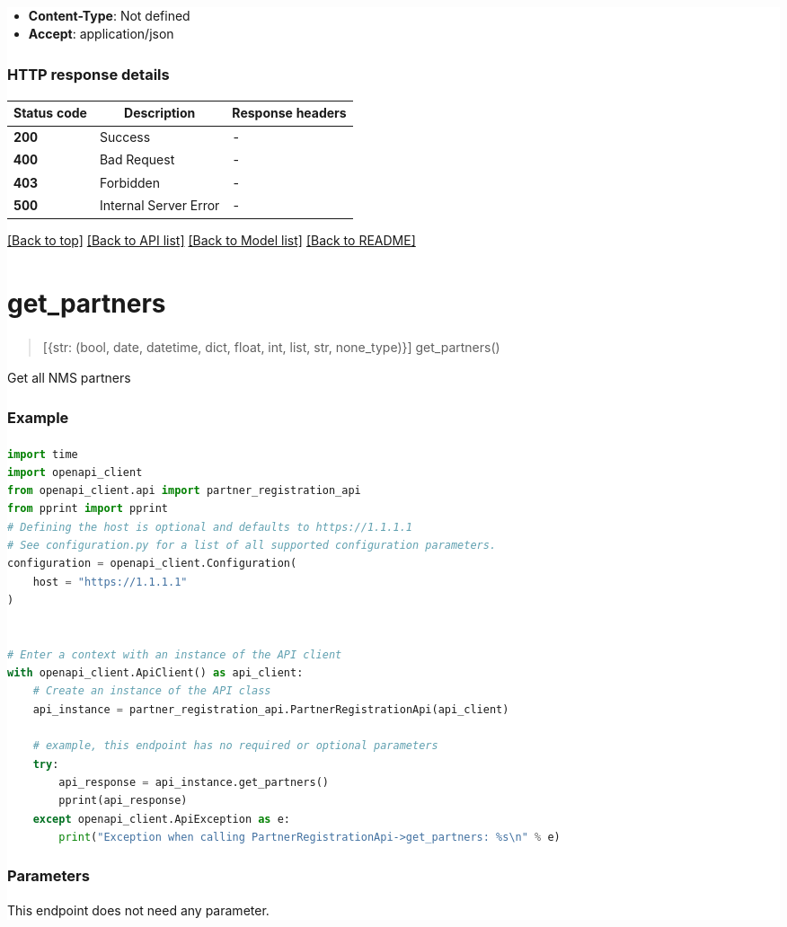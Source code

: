  - **Content-Type**: Not defined
 - **Accept**: application/json


### HTTP response details

| Status code | Description | Response headers |
|-------------|-------------|------------------|
**200** | Success |  -  |
**400** | Bad Request |  -  |
**403** | Forbidden |  -  |
**500** | Internal Server Error |  -  |

[[Back to top]](#) [[Back to API list]](../README.md#documentation-for-api-endpoints) [[Back to Model list]](../README.md#documentation-for-models) [[Back to README]](../README.md)

# **get_partners**
> [{str: (bool, date, datetime, dict, float, int, list, str, none_type)}] get_partners()



Get all NMS partners

### Example


```python
import time
import openapi_client
from openapi_client.api import partner_registration_api
from pprint import pprint
# Defining the host is optional and defaults to https://1.1.1.1
# See configuration.py for a list of all supported configuration parameters.
configuration = openapi_client.Configuration(
    host = "https://1.1.1.1"
)


# Enter a context with an instance of the API client
with openapi_client.ApiClient() as api_client:
    # Create an instance of the API class
    api_instance = partner_registration_api.PartnerRegistrationApi(api_client)

    # example, this endpoint has no required or optional parameters
    try:
        api_response = api_instance.get_partners()
        pprint(api_response)
    except openapi_client.ApiException as e:
        print("Exception when calling PartnerRegistrationApi->get_partners: %s\n" % e)
```


### Parameters
This endpoint does not need any parameter.
